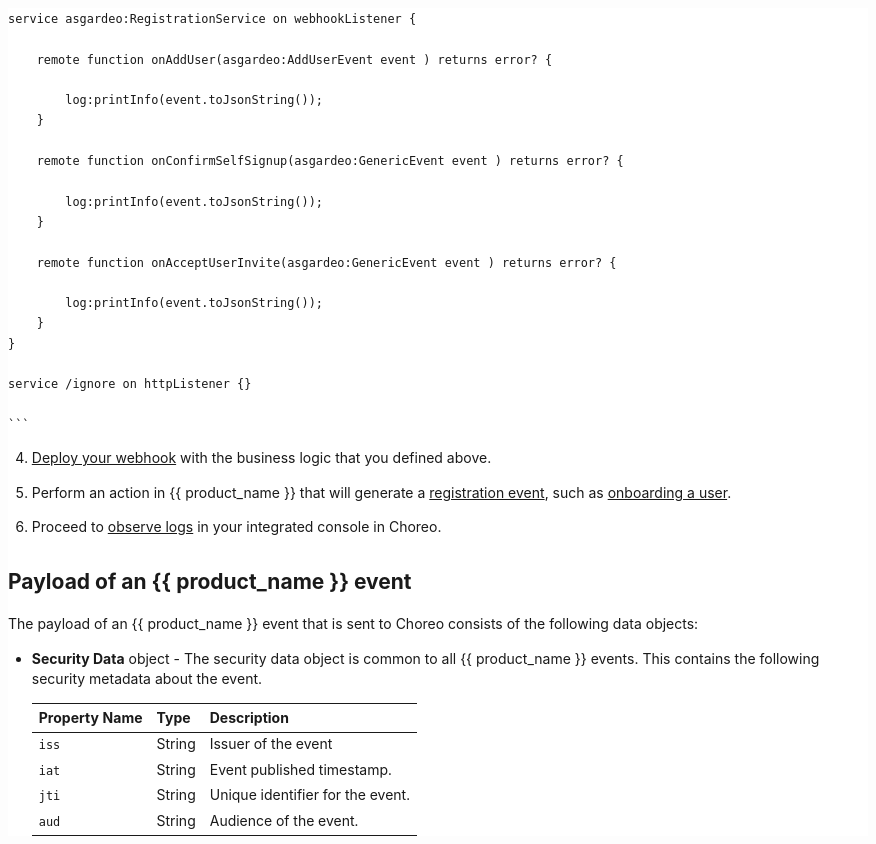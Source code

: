     service asgardeo:RegistrationService on webhookListener {
    
        remote function onAddUser(asgardeo:AddUserEvent event ) returns error? {
            
            log:printInfo(event.toJsonString());
        }
        
        remote function onConfirmSelfSignup(asgardeo:GenericEvent event ) returns error? {
            
            log:printInfo(event.toJsonString());
        }
        
        remote function onAcceptUserInvite(asgardeo:GenericEvent event ) returns error? {
            
            log:printInfo(event.toJsonString());
        }
    }
    
    service /ignore on httpListener {}
    
    ```

4. [Deploy your webhook](https://wso2.com/choreo/docs/webhook/#deploy-a-webhook) with the business logic that you defined above.

5. Perform an action in {{ product_name }} that will generate a [registration event](#registration-events),  such as [onboarding a user](https://wso2.com/asgardeo/docs/guides/users/manage-customers/#onboard-a-user).

6. Proceed to [observe logs](https://wso2.com/choreo/docs/observability/observability-overview/) in your integrated console in Choreo.

## Payload of an {{ product_name }} event

The payload of an {{ product_name }} event that is sent to Choreo consists of the following data objects:

- **Security Data** object - The security data object is common to all {{ product_name }} events. This contains the following security metadata about the event.

    <table>
    <thead>
        <tr>
            <th><b>Property Name</b></th>
            <th><b>Type</b></th>
            <th><b>Description</b></th>
        </tr>
    </thead>
    <tbody>
        <tr>
            <td><code>iss</code></td>
            <td>String</td>
            <td>Issuer of the event</td>
        </tr>
        <tr>
            <td><code>iat</code></td>
            <td>String</td>
            <td>Event published timestamp.</td>
        </tr>
        <tr>
            <td><code>jti</code></td>
            <td>String</td>
            <td>Unique identifier for the event.</td>
        </tr>
        <tr>
            <td><code>aud</code></td>
            <td>String</td>
            <td>Audience of the event.</td>
        </tr>